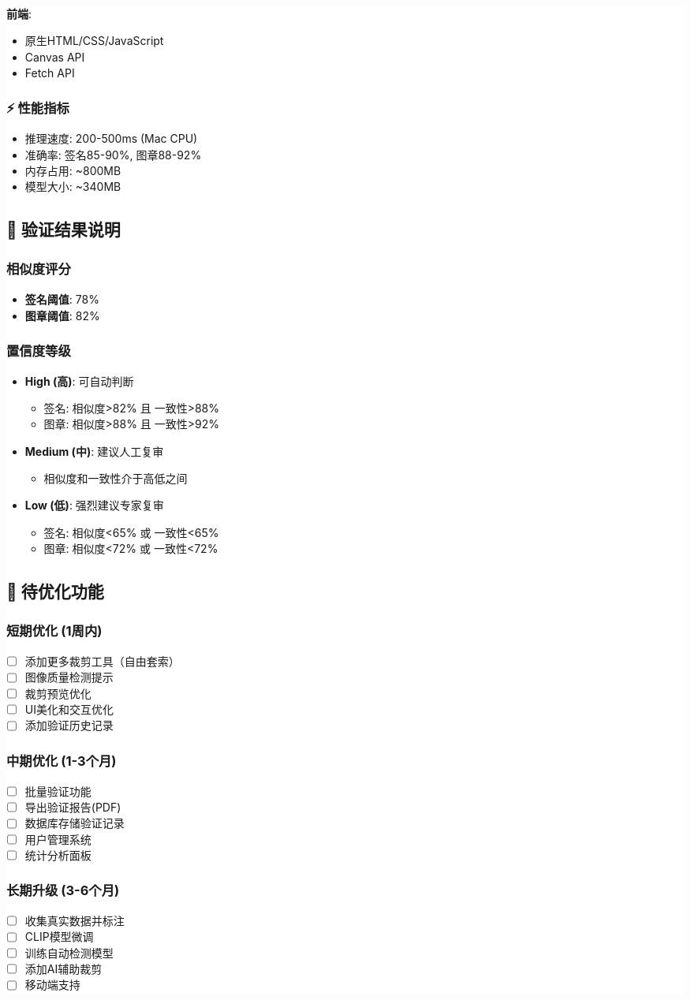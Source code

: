 **前端**:
- 原生HTML/CSS/JavaScript
- Canvas API
- Fetch API

### ⚡ 性能指标
- 推理速度: 200-500ms (Mac CPU)
- 准确率: 签名85-90%, 图章88-92%
- 内存占用: ~800MB
- 模型大小: ~340MB

## 🎯 验证结果说明

### 相似度评分
- **签名阈值**: 78%
- **图章阈值**: 82%

### 置信度等级
- **High (高)**: 可自动判断
  - 签名: 相似度>82% 且 一致性>88%
  - 图章: 相似度>88% 且 一致性>92%
  
- **Medium (中)**: 建议人工复审
  - 相似度和一致性介于高低之间
  
- **Low (低)**: 强烈建议专家复审
  - 签名: 相似度<65% 或 一致性<65%
  - 图章: 相似度<72% 或 一致性<72%

## 📝 待优化功能

### 短期优化 (1周内)
- [ ] 添加更多裁剪工具（自由套索）
- [ ] 图像质量检测提示
- [ ] 裁剪预览优化
- [ ] UI美化和交互优化
- [ ] 添加验证历史记录

### 中期优化 (1-3个月)
- [ ] 批量验证功能
- [ ] 导出验证报告(PDF)
- [ ] 数据库存储验证记录
- [ ] 用户管理系统
- [ ] 统计分析面板

### 长期升级 (3-6个月)
- [ ] 收集真实数据并标注
- [ ] CLIP模型微调
- [ ] 训练自动检测模型
- [ ] 添加AI辅助裁剪
- [ ] 移动端支持
